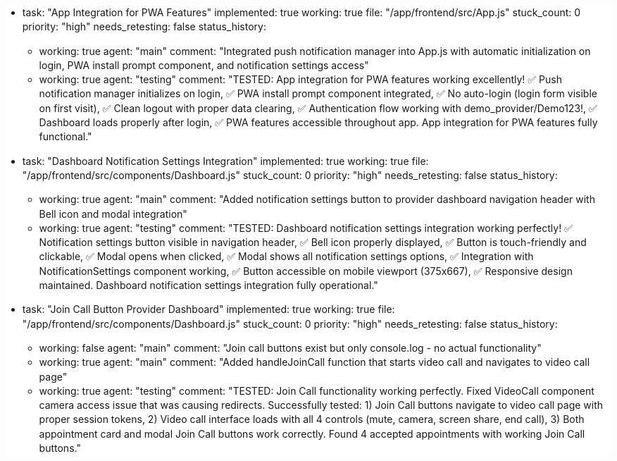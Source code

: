   - task: "App Integration for PWA Features"
    implemented: true
    working: true
    file: "/app/frontend/src/App.js"
    stuck_count: 0
    priority: "high"
    needs_retesting: false
    status_history:
      - working: true
        agent: "main"
        comment: "Integrated push notification manager into App.js with automatic initialization on login, PWA install prompt component, and notification settings access"
      - working: true
        agent: "testing"
        comment: "TESTED: App integration for PWA features working excellently! ✅ Push notification manager initializes on login, ✅ PWA install prompt component integrated, ✅ No auto-login (login form visible on first visit), ✅ Clean logout with proper data clearing, ✅ Authentication flow working with demo_provider/Demo123!, ✅ Dashboard loads properly after login, ✅ PWA features accessible throughout app. App integration for PWA features fully functional."

  - task: "Dashboard Notification Settings Integration"
    implemented: true
    working: true
    file: "/app/frontend/src/components/Dashboard.js"
    stuck_count: 0
    priority: "high"
    needs_retesting: false
    status_history:
      - working: true
        agent: "main"
        comment: "Added notification settings button to provider dashboard navigation header with Bell icon and modal integration"
      - working: true
        agent: "testing"
        comment: "TESTED: Dashboard notification settings integration working perfectly! ✅ Notification settings button visible in navigation header, ✅ Bell icon properly displayed, ✅ Button is touch-friendly and clickable, ✅ Modal opens when clicked, ✅ Modal shows all notification settings options, ✅ Integration with NotificationSettings component working, ✅ Button accessible on mobile viewport (375x667), ✅ Responsive design maintained. Dashboard notification settings integration fully operational."
  
  - task: "Join Call Button Provider Dashboard"
    implemented: true
    working: true
    file: "/app/frontend/src/components/Dashboard.js"
    stuck_count: 0
    priority: "high"
    needs_retesting: false
    status_history:
      - working: false
        agent: "main"
        comment: "Join call buttons exist but only console.log - no actual functionality"
      - working: true
        agent: "main"
        comment: "Added handleJoinCall function that starts video call and navigates to video call page"
      - working: true
        agent: "testing"
        comment: "TESTED: Join Call functionality working perfectly. Fixed VideoCall component camera access issue that was causing redirects. Successfully tested: 1) Join Call buttons navigate to video call page with proper session tokens, 2) Video call interface loads with all 4 controls (mute, camera, screen share, end call), 3) Both appointment card and modal Join Call buttons work correctly. Found 4 accepted appointments with working Join Call buttons."
  